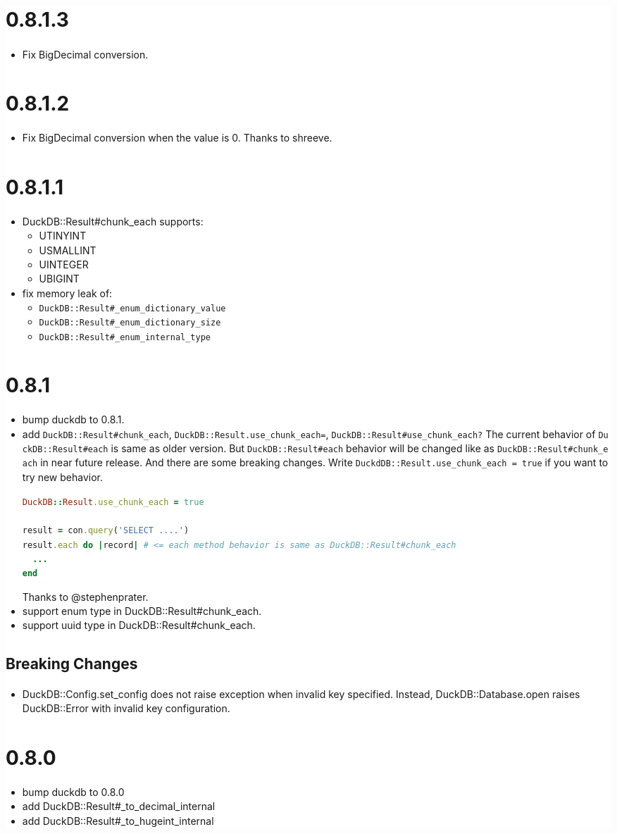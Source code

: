 # 0.8.1.3
- Fix BigDecimal conversion.

# 0.8.1.2
- Fix BigDecimal conversion when the value is 0.
  Thanks to shreeve.

# 0.8.1.1
- DuckDB::Result#chunk_each supports:
  - UTINYINT
  - USMALLINT
  - UINTEGER
  - UBIGINT
- fix memory leak of:
  - `DuckDB::Result#_enum_dictionary_value`
  - `DuckDB::Result#_enum_dictionary_size`
  - `DuckDB::Result#_enum_internal_type`

# 0.8.1
- bump duckdb to 0.8.1.
- add `DuckDB::Result#chunk_each`, `DuckDB::Result.use_chunk_each=`, `DuckDB::Result#use_chunk_each?`
  The current behavior of `DuckDB::Result#each` is same as older version.
  But `DuckDB::Result#each` behavior will be changed like as `DuckDB::Result#chunk_each` in near future release.
  And there are some breaking changes.
  Write `DuckdDB::Result.use_chunk_each = true` if you want to try new behavior.
    ```ruby
    DuckDB::Result.use_chunk_each = true

    result = con.query('SELECT ....')
    result.each do |record| # <= each method behavior is same as DuckDB::Result#chunk_each
      ...
    end
    ```
  Thanks to @stephenprater.
- support enum type in DuckDB::Result#chunk_each.
- support uuid type in DuckDB::Result#chunk_each.

## Breaking Changes

- DuckDB::Config.set_config does not raise exception when invalid key specified.
  Instead, DuckDB::Database.open raises DuckDB::Error with invalid key configuration.

# 0.8.0
- bump duckdb to 0.8.0
- add DuckDB::Result#_to_decimal_internal
- add DuckDB::Result#_to_hugeint_internal
